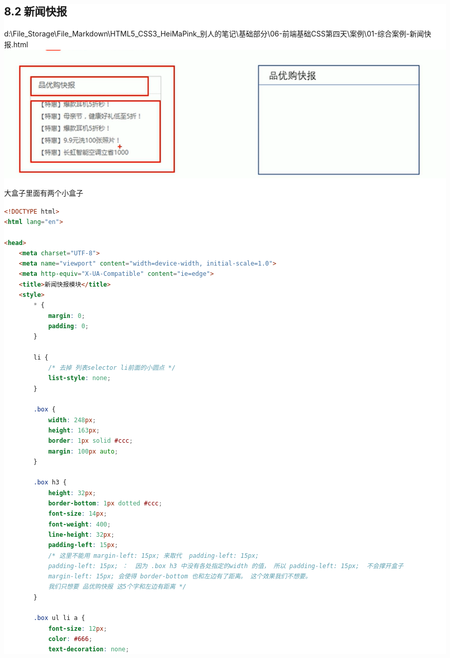 ## 8.2 新闻快报
d:\File_Storage\File_Markdown\HTML5_CSS3_HeiMaPink_别人的笔记\基础部分\06-前端基础CSS第四天\案例\01-综合案例-新闻快报.html
![](image/Chapter4_css_盒子模型_综合案例_02_快报模块.png)

大盒子里面有两个小盒子 

```html
<!DOCTYPE html>
<html lang="en">

<head>
    <meta charset="UTF-8">
    <meta name="viewport" content="width=device-width, initial-scale=1.0">
    <meta http-equiv="X-UA-Compatible" content="ie=edge">
    <title>新闻快报模块</title>
    <style>
        * {
            margin: 0;
            padding: 0;
        }

        li {
            /* 去掉 列表selector li前面的小圆点 */
            list-style: none;
        }

        .box {
            width: 248px;
            height: 163px;
            border: 1px solid #ccc;
            margin: 100px auto;
        }

        .box h3 {
            height: 32px;
            border-bottom: 1px dotted #ccc;
            font-size: 14px;
            font-weight: 400;
            line-height: 32px;
            padding-left: 15px;
            /* 这里不能用 margin-left: 15px; 来取代  padding-left: 15px; 
            padding-left: 15px; ：  因为 .box h3 中没有各处指定的width 的值， 所以 padding-left: 15px;  不会撑开盒子
            margin-left: 15px; 会使得 border-bottom 也和左边有了距离。 这个效果我们不想要。 
            我们只想要 品优购快报 这5个字和左边有距离 */ 
        }

        .box ul li a {
            font-size: 12px;
            color: #666;
            text-decoration: none;
```